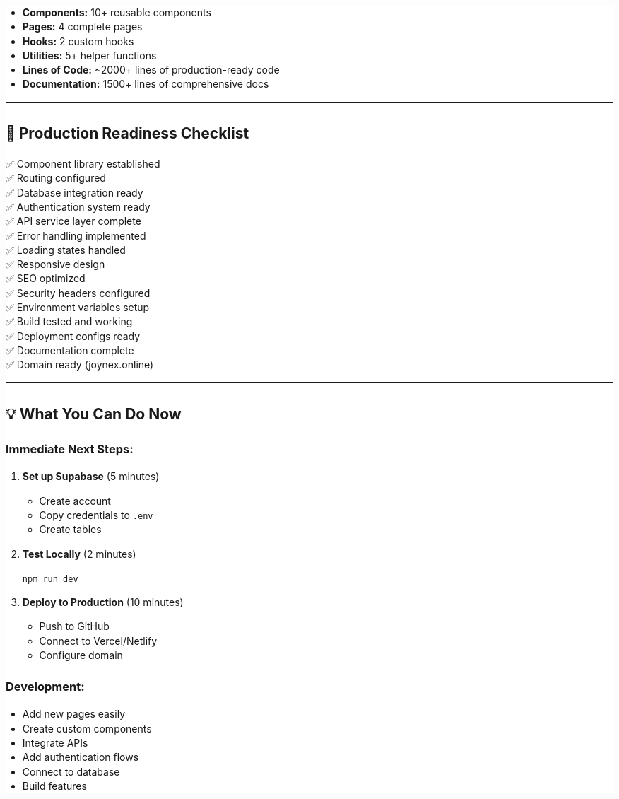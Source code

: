 - **Components:** 10+ reusable components
- **Pages:** 4 complete pages
- **Hooks:** 2 custom hooks
- **Utilities:** 5+ helper functions
- **Lines of Code:** ~2000+ lines of production-ready code
- **Documentation:** 1500+ lines of comprehensive docs

---

## 🚀 Production Readiness Checklist

✅ Component library established  
✅ Routing configured  
✅ Database integration ready  
✅ Authentication system ready  
✅ API service layer complete  
✅ Error handling implemented  
✅ Loading states handled  
✅ Responsive design  
✅ SEO optimized  
✅ Security headers configured  
✅ Environment variables setup  
✅ Build tested and working  
✅ Deployment configs ready  
✅ Documentation complete  
✅ Domain ready (joynex.online)  

---

## 💡 What You Can Do Now

### Immediate Next Steps:

1. **Set up Supabase** (5 minutes)
   - Create account
   - Copy credentials to `.env`
   - Create tables

2. **Test Locally** (2 minutes)
   ```bash
   npm run dev
   ```

3. **Deploy to Production** (10 minutes)
   - Push to GitHub
   - Connect to Vercel/Netlify
   - Configure domain

### Development:

- Add new pages easily
- Create custom components
- Integrate APIs
- Add authentication flows
- Connect to database
- Build features
